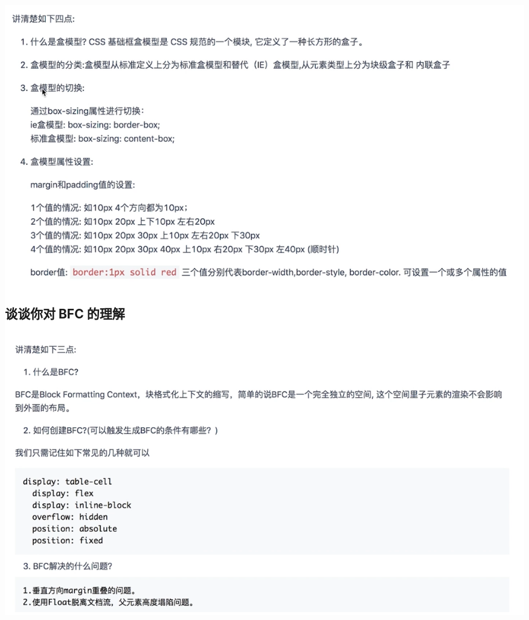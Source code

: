 ![image-20230307194716301](mark-img/image-20230307194716301.png)



## 谈谈你对 BFC 的理解

![image-20230307194805396](mark-img/image-20230307194805396.png)
